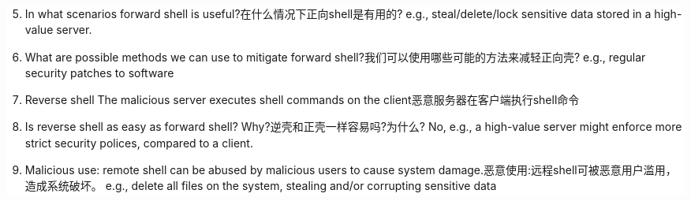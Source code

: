 5. In what scenarios forward shell is useful?在什么情况下正向shell是有用的?
   e.g., steal/delete/lock sensitive data stored in a high-value server. 

6. What are possible methods we can use to mitigate forward shell?我们可以使用哪些可能的方法来减轻正向壳?
 e.g., regular security patches to software

7. Reverse shell
The malicious server executes shell commands on the client恶意服务器在客户端执行shell命令

8. Is reverse shell as easy as forward shell? Why?逆壳和正壳一样容易吗?为什么?
No, e.g., a high-value server might enforce more strict security polices, compared to a client.
 
9. Malicious use: remote shell can be abused by malicious users to cause system damage.恶意使用:远程shell可被恶意用户滥用，造成系统破坏。
e.g., delete all files on the system, stealing and/or corrupting  sensitive data
